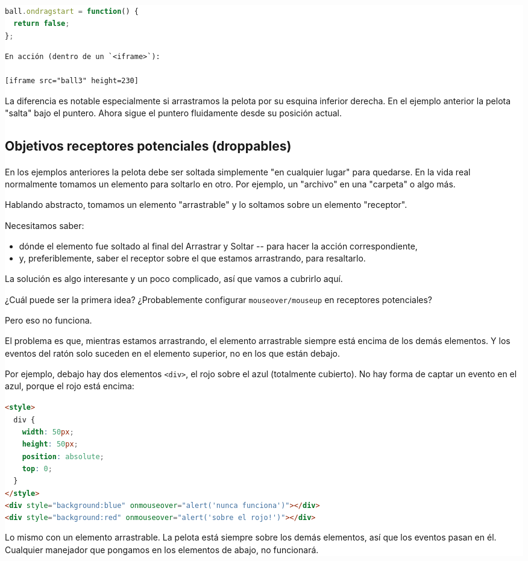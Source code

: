 ```js
ball.ondragstart = function() {
  return false;
};
```

```online
En acción (dentro de un `<iframe>`):

[iframe src="ball3" height=230]
```

La diferencia es notable especialmente si arrastramos la pelota por su esquina inferior derecha. En el ejemplo anterior la pelota "salta" bajo el puntero. Ahora sigue el puntero fluidamente desde su posición actual.

## Objetivos receptores potenciales (droppables)

En los ejemplos anteriores la pelota debe ser soltada simplemente "en cualquier lugar" para quedarse. En la vida real normalmente tomamos un elemento para soltarlo en otro. Por ejemplo, un "archivo" en una "carpeta" o algo más.

Hablando abstracto, tomamos un elemento "arrastrable" y lo soltamos sobre un elemento "receptor".

Necesitamos saber:
- dónde el elemento fue soltado al final del Arrastrar y Soltar -- para hacer la acción correspondiente,
- y, preferiblemente, saber el receptor sobre el que estamos arrastrando, para resaltarlo.

La solución es algo interesante y un poco complicado, así que vamos a cubrirlo aquí.

¿Cuál puede ser la primera idea? ¿Probablemente configurar `mouseover/mouseup` en receptores potenciales?

Pero eso no funciona.

El problema es que, mientras estamos arrastrando, el elemento arrastrable siempre está encima de los demás elementos. Y los eventos del ratón solo suceden en el elemento superior, no en los que están debajo.

Por ejemplo, debajo hay dos elementos `<div>`, el rojo sobre el azul (totalmente cubierto). No hay forma de captar un evento en el azul, porque el rojo está encima:

```html run autorun height=60
<style>
  div {
    width: 50px;
    height: 50px;
    position: absolute;
    top: 0;
  }
</style>
<div style="background:blue" onmouseover="alert('nunca funciona')"></div>
<div style="background:red" onmouseover="alert('sobre el rojo!')"></div>
```

Lo mismo con un elemento arrastrable. La pelota está siempre sobre los demás elementos, así que los eventos pasan en él. Cualquier manejador que pongamos en los elementos de abajo, no funcionará.
